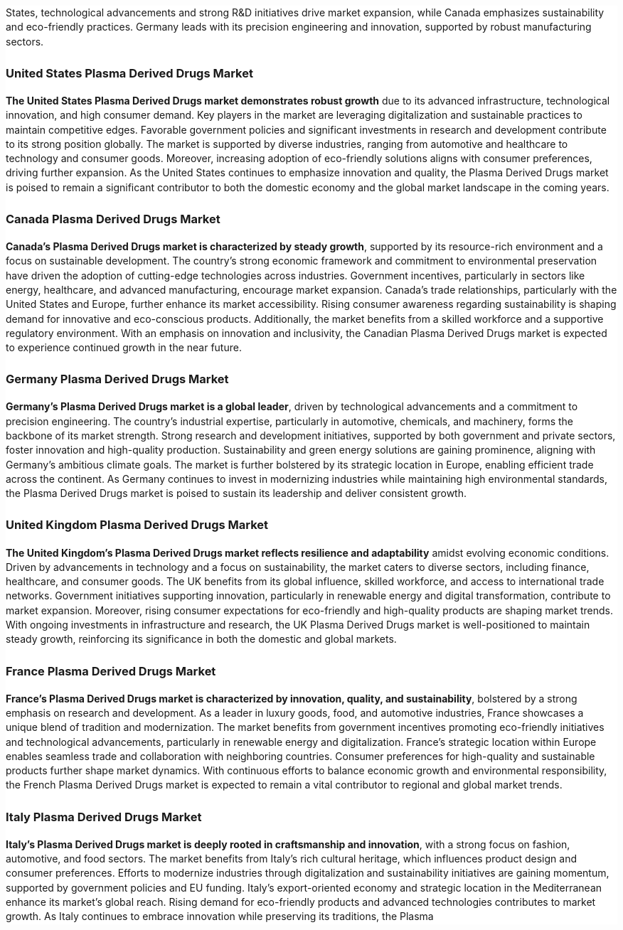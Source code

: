 States, technological advancements and strong R&amp;D initiatives drive market expansion, while Canada emphasizes sustainability and eco-friendly practices. Germany leads with its precision engineering and innovation, supported by robust manufacturing sectors.</span></em></p></blockquote><h3><strong>United States Plasma Derived Drugs Market</strong></h3><p><strong>The United States Plasma Derived Drugs market demonstrates robust growth</strong> due to its advanced infrastructure, technological innovation, and high consumer demand. Key players in the market are leveraging digitalization and sustainable practices to maintain competitive edges. Favorable government policies and significant investments in research and development contribute to its strong position globally. The market is supported by diverse industries, ranging from automotive and healthcare to technology and consumer goods. Moreover, increasing adoption of eco-friendly solutions aligns with consumer preferences, driving further expansion. As the United States continues to emphasize innovation and quality, the Plasma Derived Drugs market is poised to remain a significant contributor to both the domestic economy and the global market landscape in the coming years.</p><h3><strong>Canada Plasma Derived Drugs Market</strong></h3><p><strong>Canada&rsquo;s Plasma Derived Drugs market is characterized by steady growth</strong>, supported by its resource-rich environment and a focus on sustainable development. The country&rsquo;s strong economic framework and commitment to environmental preservation have driven the adoption of cutting-edge technologies across industries. Government incentives, particularly in sectors like energy, healthcare, and advanced manufacturing, encourage market expansion. Canada&rsquo;s trade relationships, particularly with the United States and Europe, further enhance its market accessibility. Rising consumer awareness regarding sustainability is shaping demand for innovative and eco-conscious products. Additionally, the market benefits from a skilled workforce and a supportive regulatory environment. With an emphasis on innovation and inclusivity, the Canadian Plasma Derived Drugs market is expected to experience continued growth in the near future.</p><h3><strong>Germany Plasma Derived Drugs Market</strong></h3><p><strong>Germany&rsquo;s Plasma Derived Drugs market is a global leader</strong>, driven by technological advancements and a commitment to precision engineering. The country&rsquo;s industrial expertise, particularly in automotive, chemicals, and machinery, forms the backbone of its market strength. Strong research and development initiatives, supported by both government and private sectors, foster innovation and high-quality production. Sustainability and green energy solutions are gaining prominence, aligning with Germany&rsquo;s ambitious climate goals. The market is further bolstered by its strategic location in Europe, enabling efficient trade across the continent. As Germany continues to invest in modernizing industries while maintaining high environmental standards, the Plasma Derived Drugs market is poised to sustain its leadership and deliver consistent growth.</p><h3><strong>United Kingdom Plasma Derived Drugs Market</strong></h3><p><strong>The United Kingdom&rsquo;s Plasma Derived Drugs market reflects resilience and adaptability</strong> amidst evolving economic conditions. Driven by advancements in technology and a focus on sustainability, the market caters to diverse sectors, including finance, healthcare, and consumer goods. The UK benefits from its global influence, skilled workforce, and access to international trade networks. Government initiatives supporting innovation, particularly in renewable energy and digital transformation, contribute to market expansion. Moreover, rising consumer expectations for eco-friendly and high-quality products are shaping market trends. With ongoing investments in infrastructure and research, the UK Plasma Derived Drugs market is well-positioned to maintain steady growth, reinforcing its significance in both the domestic and global markets.</p><h3><strong>France Plasma Derived Drugs Market</strong></h3><p><strong>France&rsquo;s Plasma Derived Drugs market is characterized by innovation, quality, and sustainability</strong>, bolstered by a strong emphasis on research and development. As a leader in luxury goods, food, and automotive industries, France showcases a unique blend of tradition and modernization. The market benefits from government incentives promoting eco-friendly initiatives and technological advancements, particularly in renewable energy and digitalization. France&rsquo;s strategic location within Europe enables seamless trade and collaboration with neighboring countries. Consumer preferences for high-quality and sustainable products further shape market dynamics. With continuous efforts to balance economic growth and environmental responsibility, the French Plasma Derived Drugs market is expected to remain a vital contributor to regional and global market trends.</p><h3><strong>Italy Plasma Derived Drugs Market</strong></h3><p><strong>Italy&rsquo;s Plasma Derived Drugs market is deeply rooted in craftsmanship and innovation</strong>, with a strong focus on fashion, automotive, and food sectors. The market benefits from Italy&rsquo;s rich cultural heritage, which influences product design and consumer preferences. Efforts to modernize industries through digitalization and sustainability initiatives are gaining momentum, supported by government policies and EU funding. Italy&rsquo;s export-oriented economy and strategic location in the Mediterranean enhance its market&rsquo;s global reach. Rising demand for eco-friendly products and advanced technologies contributes to market growth. As Italy continues to embrace innovation while preserving its traditions, the Plasma